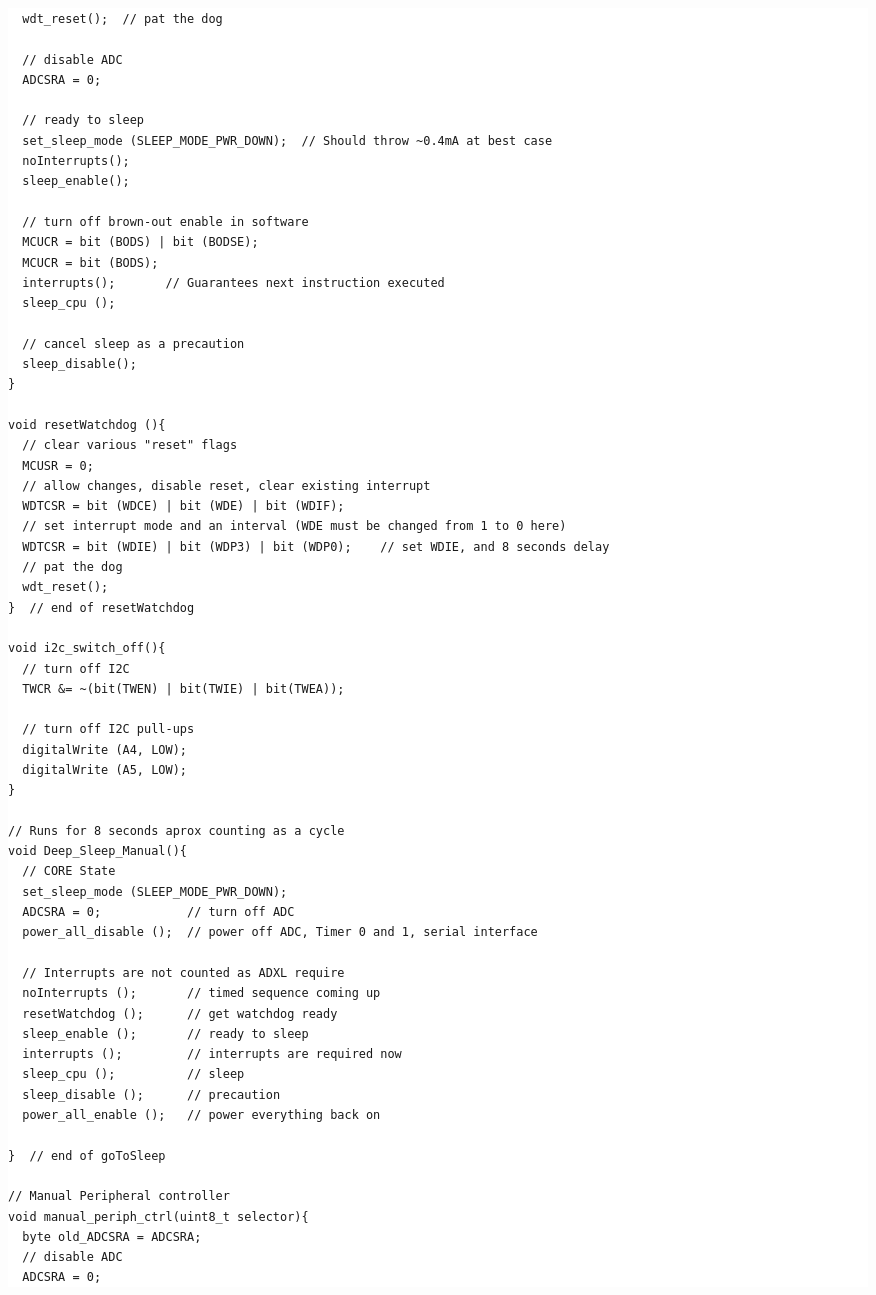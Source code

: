 ```arduino
  wdt_reset();  // pat the dog

  // disable ADC
  ADCSRA = 0;  

  // ready to sleep
  set_sleep_mode (SLEEP_MODE_PWR_DOWN);  // Should throw ~0.4mA at best case 
  noInterrupts();
  sleep_enable();

  // turn off brown-out enable in software
  MCUCR = bit (BODS) | bit (BODSE);
  MCUCR = bit (BODS); 
  interrupts();       // Guarantees next instruction executed
  sleep_cpu ();  

  // cancel sleep as a precaution
  sleep_disable();
} 

void resetWatchdog (){
  // clear various "reset" flags
  MCUSR = 0;     
  // allow changes, disable reset, clear existing interrupt
  WDTCSR = bit (WDCE) | bit (WDE) | bit (WDIF);
  // set interrupt mode and an interval (WDE must be changed from 1 to 0 here)
  WDTCSR = bit (WDIE) | bit (WDP3) | bit (WDP0);    // set WDIE, and 8 seconds delay
  // pat the dog
  wdt_reset();  
}  // end of resetWatchdog

void i2c_switch_off(){
  // turn off I2C
  TWCR &= ~(bit(TWEN) | bit(TWIE) | bit(TWEA));

  // turn off I2C pull-ups
  digitalWrite (A4, LOW);
  digitalWrite (A5, LOW);
}

// Runs for 8 seconds aprox counting as a cycle
void Deep_Sleep_Manual(){
  // CORE State
  set_sleep_mode (SLEEP_MODE_PWR_DOWN);
  ADCSRA = 0;            // turn off ADC
  power_all_disable ();  // power off ADC, Timer 0 and 1, serial interface

  // Interrupts are not counted as ADXL require
  noInterrupts ();       // timed sequence coming up
  resetWatchdog ();      // get watchdog ready
  sleep_enable ();       // ready to sleep
  interrupts ();         // interrupts are required now
  sleep_cpu ();          // sleep                
  sleep_disable ();      // precaution
  power_all_enable ();   // power everything back on
  
}  // end of goToSleep 

// Manual Peripheral controller
void manual_periph_ctrl(uint8_t selector){
  byte old_ADCSRA = ADCSRA;
  // disable ADC
  ADCSRA = 0; 
```